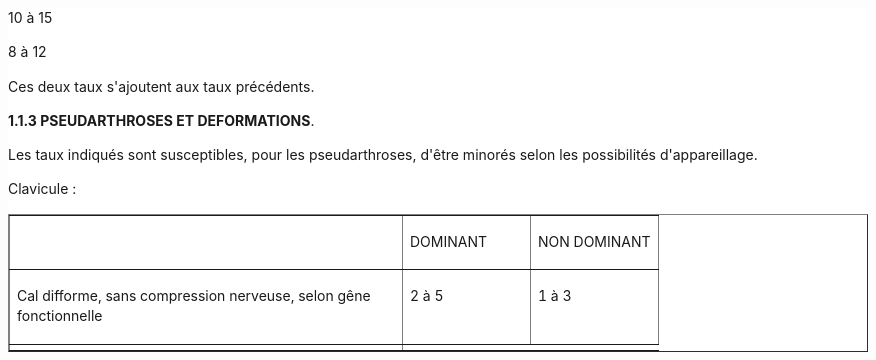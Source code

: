 </td>
      <td valign="top" width="113">

10 à 15

</td>
      <td valign="top" width="113">

8 à 12

</td>
    </tr>
  </tbody>
</table>

Ces deux taux s'ajoutent aux taux précédents. 

**1.1.3 PSEUDARTHROSES ET DEFORMATIONS**.

Les taux indiqués sont susceptibles, pour les pseudarthroses, d'être minorés selon les possibilités d'appareillage. 

Clavicule : 

<table align="center" border="1" cellpadding="0" cellspacing="0" width="605">
  <tbody>
    <tr>
      <td width="378">

</td>
      <td width="113">

DOMINANT

</td>
      <td width="113">

NON DOMINANT

</td>
    </tr>
    <tr>
      <td valign="top" width="378">

Cal difforme, sans compression nerveuse, selon gêne fonctionnelle

</td>
      <td valign="top" width="113">

2 à 5

</td>
      <td valign="top" width="113">

1 à 3

</td>
    </tr>
    <tr>
      <td valign="top" width="378">
